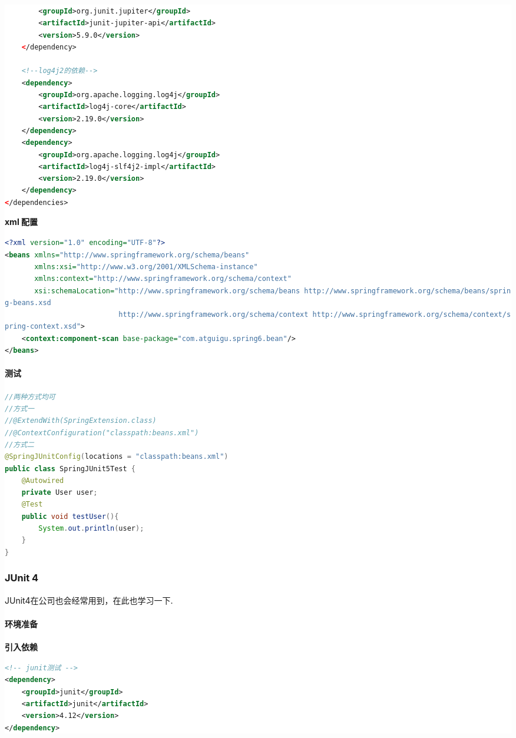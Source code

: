 ```xml
        <groupId>org.junit.jupiter</groupId>
        <artifactId>junit-jupiter-api</artifactId>
        <version>5.9.0</version>
    </dependency>

    <!--log4j2的依赖-->
    <dependency>
        <groupId>org.apache.logging.log4j</groupId>
        <artifactId>log4j-core</artifactId>
        <version>2.19.0</version>
    </dependency>
    <dependency>
        <groupId>org.apache.logging.log4j</groupId>
        <artifactId>log4j-slf4j2-impl</artifactId>
        <version>2.19.0</version>
    </dependency>
</dependencies>
```

**xml 配置**
```xml
<?xml version="1.0" encoding="UTF-8"?>
<beans xmlns="http://www.springframework.org/schema/beans"
       xmlns:xsi="http://www.w3.org/2001/XMLSchema-instance"
       xmlns:context="http://www.springframework.org/schema/context"
       xsi:schemaLocation="http://www.springframework.org/schema/beans http://www.springframework.org/schema/beans/spring-beans.xsd
                           http://www.springframework.org/schema/context http://www.springframework.org/schema/context/spring-context.xsd">
    <context:component-scan base-package="com.atguigu.spring6.bean"/>
</beans>
```

#### 测试
```java
//两种方式均可
//方式一
//@ExtendWith(SpringExtension.class)
//@ContextConfiguration("classpath:beans.xml")
//方式二
@SpringJUnitConfig(locations = "classpath:beans.xml")
public class SpringJUnit5Test {
    @Autowired
    private User user;
    @Test
    public void testUser(){
        System.out.println(user);
    }
}
```
### JUnit 4
JUnit4在公司也会经常用到，在此也学习一下.
#### 环境准备
**引入依赖**
```xml
<!-- junit测试 -->
<dependency>
    <groupId>junit</groupId>
    <artifactId>junit</artifactId>
    <version>4.12</version>
</dependency>
```
